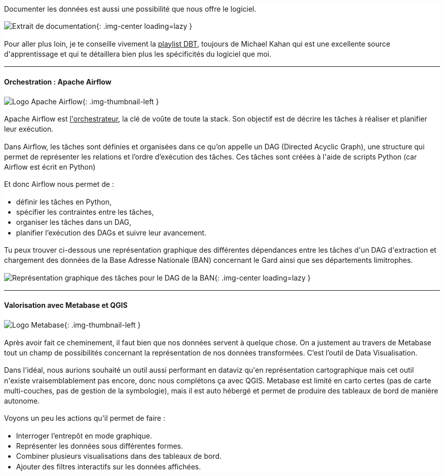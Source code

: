 Documenter les données est aussi une possibilité que nous offre le logiciel.

![Extrait de documentation](https://cdn.geotribu.fr/img/articles-blog-rdp/articles/2025/stack_data_gard/documentation_dbt.png){: .img-center loading=lazy }

Pour aller plus loin, je te conseille vivement la [playlist DBT](https://www.youtube.com/watch?v=5rNquRnNb4E&list=PLy4OcwImJzBLJzLYxpxaPUmCWp8j1esvT), toujours de Michael Kahan qui est une excellente source d'apprentissage et qui te détaillera bien plus les spécificités du logiciel que moi.

----

#### Orchestration : Apache Airflow

![Logo Apache Airflow](https://cdn.geotribu.fr/img/logos-icones/logiciels_librairies/airflow.png){: .img-thumbnail-left }

Apache Airflow est [l'orchestrateur](https://www.redhat.com/fr/topics/automation/what-is-orchestration#:~:text=L%27orchestration%20renvoie%20%C3%A0%20l,se%20d%C3%A9roulent%20dans%20l%27ordre.), la clé de voûte de toute la stack. Son objectif est de décrire les tâches à réaliser et planifier leur exécution.

Dans Airflow, les tâches sont définies et organisées dans ce qu’on appelle un DAG (Directed Acyclic Graph), une structure qui permet de représenter les relations et l’ordre d’exécution des tâches. Ces tâches sont créées à l'aide de scripts Python (car Airflow est écrit en Python)

Et donc Airflow nous permet de :

- définir les tâches en Python,
- spécifier les contraintes entre les tâches,
- organiser les tâches dans un DAG,
- planifier l’exécution des DAGs et suivre leur avancement.

Tu peux trouver ci-dessous une représentation graphique des différentes dépendances entre les tâches d'un DAG d'extraction et chargement des données de la Base Adresse Nationale (BAN) concernant le Gard ainsi que ses départements limitrophes.  

![Représentation graphique des tâches pour le DAG de la BAN](https://cdn.geotribu.fr/img/articles-blog-rdp/articles/2025/stack_data_gard/graph_ban_airflow.png){: .img-center loading=lazy }

----

#### Valorisation avec Metabase et QGIS

![Logo Metabase](https://cdn.geotribu.fr/img/logos-icones/logiciels_librairies/Metabase.png){: .img-thumbnail-left }

Après avoir fait ce cheminement, il faut bien que nos données servent à quelque chose. On a justement au travers de Metabase tout un champ de possibilités concernant la représentation de nos données transformées. C’est l’outil de Data Visualisation.

Dans l'idéal, nous aurions souhaité un outil aussi performant en dataviz qu'en représentation cartographique mais cet outil n'existe vraisemblablement pas encore, donc nous complétons ça avec QGIS.
Metabase est limité en carto certes (pas de carte multi-couches, pas de gestion de la symbologie), mais il est auto hébergé et permet de produire des tableaux de bord de manière autonome.

Voyons un peu les actions qu'il permet de faire :

- Interroger l’entrepôt en mode graphique.
- Représenter les données sous différentes formes.  
- Combiner plusieurs visualisations dans des tableaux de bord.  
- Ajouter des filtres interactifs sur les données affichées.  

